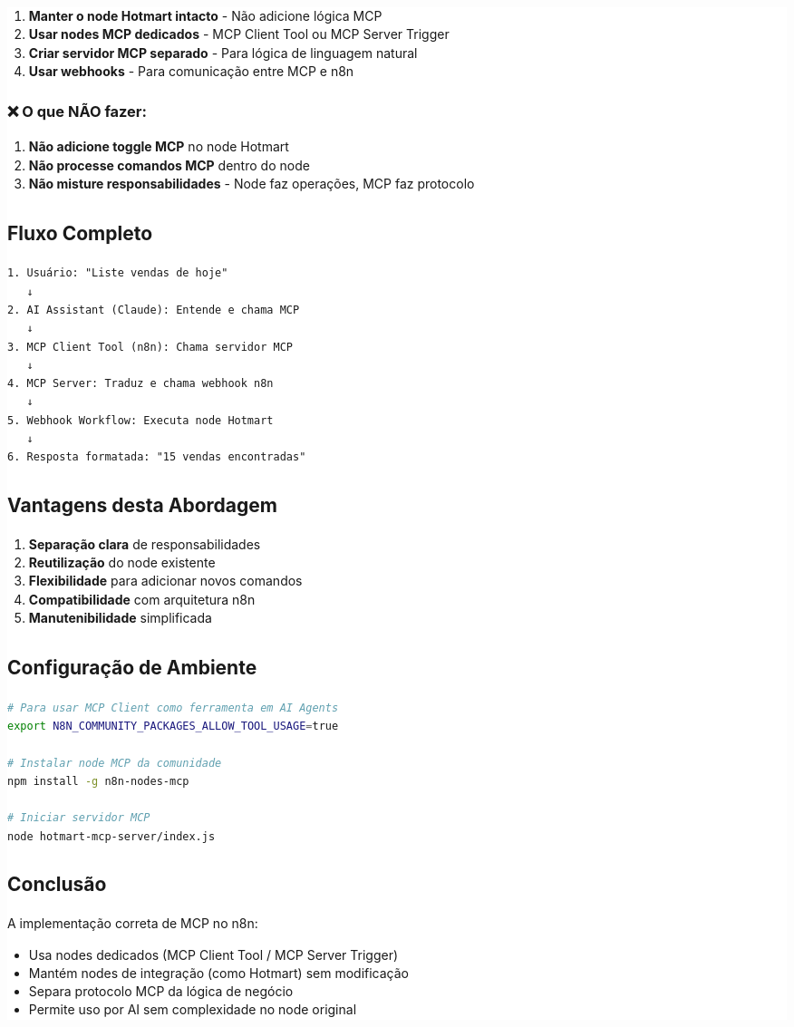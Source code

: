 1. **Manter o node Hotmart intacto** - Não adicione lógica MCP
2. **Usar nodes MCP dedicados** - MCP Client Tool ou MCP Server Trigger
3. **Criar servidor MCP separado** - Para lógica de linguagem natural
4. **Usar webhooks** - Para comunicação entre MCP e n8n

### ❌ O que NÃO fazer:

1. **Não adicione toggle MCP** no node Hotmart
2. **Não processe comandos MCP** dentro do node
3. **Não misture responsabilidades** - Node faz operações, MCP faz protocolo

## Fluxo Completo

```
1. Usuário: "Liste vendas de hoje"
   ↓
2. AI Assistant (Claude): Entende e chama MCP
   ↓
3. MCP Client Tool (n8n): Chama servidor MCP
   ↓
4. MCP Server: Traduz e chama webhook n8n
   ↓
5. Webhook Workflow: Executa node Hotmart
   ↓
6. Resposta formatada: "15 vendas encontradas"
```

## Vantagens desta Abordagem

1. **Separação clara** de responsabilidades
2. **Reutilização** do node existente
3. **Flexibilidade** para adicionar novos comandos
4. **Compatibilidade** com arquitetura n8n
5. **Manutenibilidade** simplificada

## Configuração de Ambiente

```bash
# Para usar MCP Client como ferramenta em AI Agents
export N8N_COMMUNITY_PACKAGES_ALLOW_TOOL_USAGE=true

# Instalar node MCP da comunidade
npm install -g n8n-nodes-mcp

# Iniciar servidor MCP
node hotmart-mcp-server/index.js
```

## Conclusão

A implementação correta de MCP no n8n:
- Usa nodes dedicados (MCP Client Tool / MCP Server Trigger)
- Mantém nodes de integração (como Hotmart) sem modificação
- Separa protocolo MCP da lógica de negócio
- Permite uso por AI sem complexidade no node original